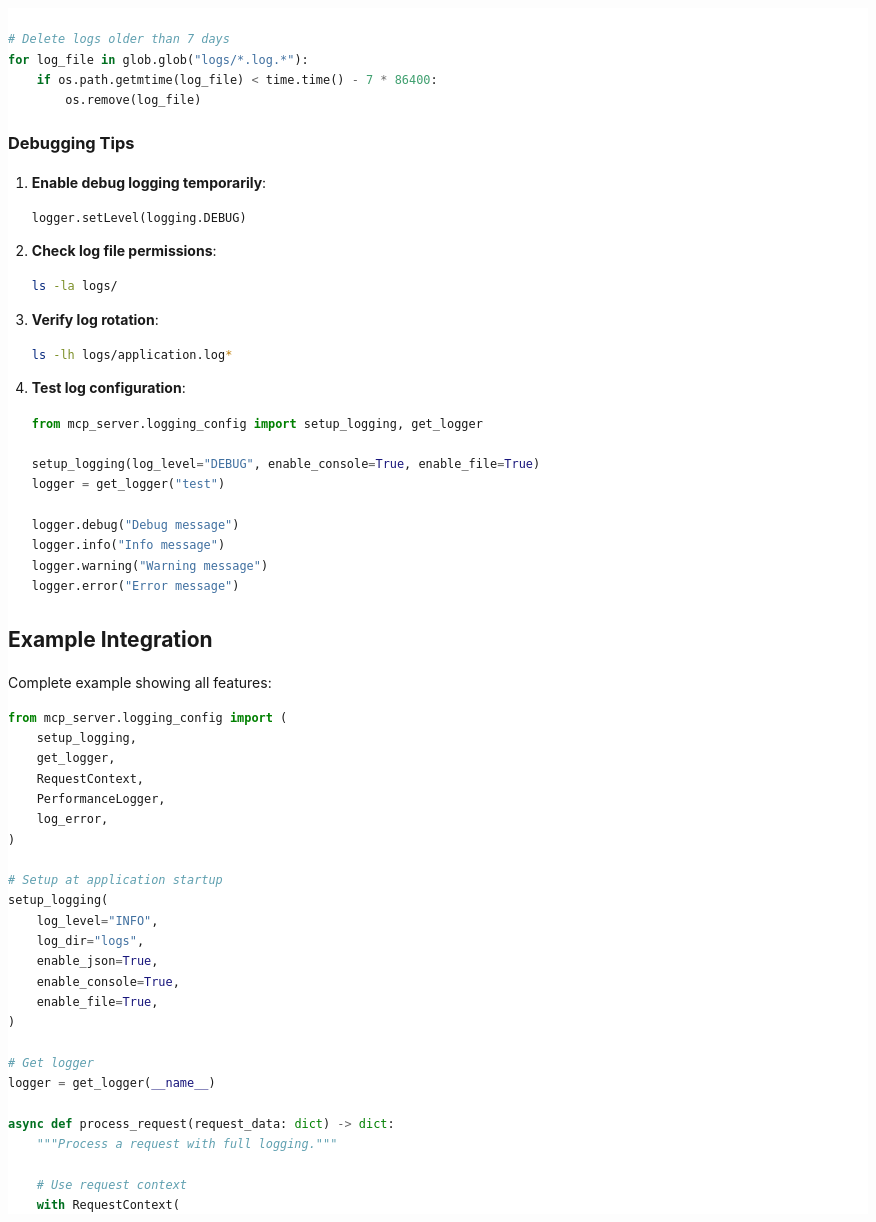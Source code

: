 ```python

# Delete logs older than 7 days
for log_file in glob.glob("logs/*.log.*"):
    if os.path.getmtime(log_file) < time.time() - 7 * 86400:
        os.remove(log_file)
```

### Debugging Tips

1. **Enable debug logging temporarily**:
   ```python
   logger.setLevel(logging.DEBUG)
   ```

2. **Check log file permissions**:
   ```bash
   ls -la logs/
   ```

3. **Verify log rotation**:
   ```bash
   ls -lh logs/application.log*
   ```

4. **Test log configuration**:
   ```python
   from mcp_server.logging_config import setup_logging, get_logger

   setup_logging(log_level="DEBUG", enable_console=True, enable_file=True)
   logger = get_logger("test")

   logger.debug("Debug message")
   logger.info("Info message")
   logger.warning("Warning message")
   logger.error("Error message")
   ```

## Example Integration

Complete example showing all features:

```python
from mcp_server.logging_config import (
    setup_logging,
    get_logger,
    RequestContext,
    PerformanceLogger,
    log_error,
)

# Setup at application startup
setup_logging(
    log_level="INFO",
    log_dir="logs",
    enable_json=True,
    enable_console=True,
    enable_file=True,
)

# Get logger
logger = get_logger(__name__)

async def process_request(request_data: dict) -> dict:
    """Process a request with full logging."""

    # Use request context
    with RequestContext(
```